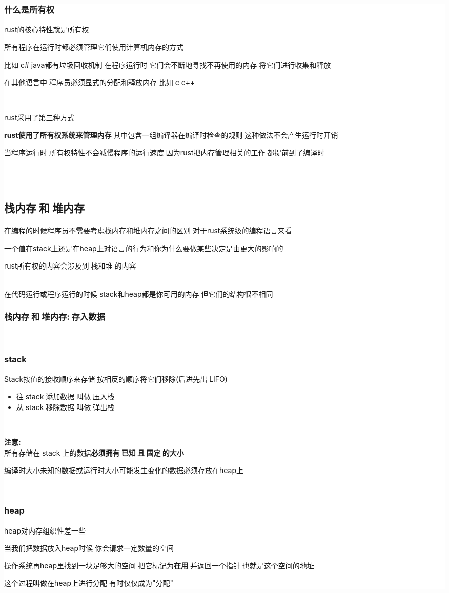 ### 什么是所有权
rust的核心特性就是所有权

所有程序在运行时都必须管理它们使用计算机内存的方式

比如 c# java都有垃圾回收机制 在程序运行时 它们会不断地寻找不再使用的内存 将它们进行收集和释放

在其他语言中 程序员必须显式的分配和释放内存 比如 c c++

<br>

rust采用了第三种方式

**rust使用了所有权系统来管理内存** 其中包含一组编译器在编译时检查的规则 这种做法不会产生运行时开销

当程序运行时 所有权特性不会减慢程序的运行速度 因为rust把内存管理相关的工作 都提前到了编译时

<br><br>

## 栈内存 和 堆内存
在编程的时候程序员不需要考虑栈内存和堆内存之间的区别 对于rust系统级的编程语言来看 

一个值在stack上还是在heap上对语言的行为和你为什么要做某些决定是由更大的影响的

rust所有权的内容会涉及到 栈和堆 的内容

<br>
在代码运行或程序运行的时候 stack和heap都是你可用的内存 但它们的结构很不相同

<br>

### 栈内存 和 堆内存: 存入数据

<br>

### stack
Stack按值的接收顺序来存储 按相反的顺序将它们移除(后进先出 LIFO)

- 往 stack 添加数据 叫做 压入栈
- 从 stack 移除数据 叫做 弹出栈

<br>

**注意:**  
所有存储在 stack 上的数据**必须拥有 已知 且 固定 的大小**  

编译时大小未知的数据或运行时大小可能发生变化的数据必须存放在heap上 

<br>

### heap
heap对内存组织性差一些

当我们把数据放入heap时候 你会请求一定数量的空间

操作系统再heap里找到一块足够大的空间 把它标记为**在用** 并返回一个指针 也就是这个空间的地址

这个过程叫做在heap上进行分配 有时仅仅成为"分配"
